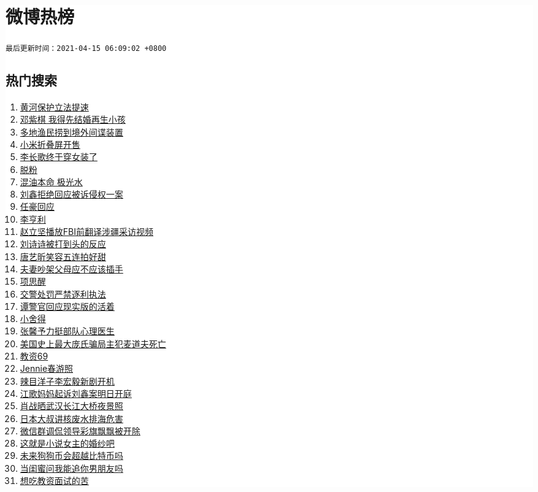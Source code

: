 # 微博热榜

`最后更新时间：2021-04-15 06:09:02 +0800`

## 热门搜索

1. [黄河保护立法提速](https://s.weibo.com/weibo?q=%23%E9%BB%84%E6%B2%B3%E4%BF%9D%E6%8A%A4%E7%AB%8B%E6%B3%95%E6%8F%90%E9%80%9F%23&Refer=new_time)
1. [邓紫棋 我得先结婚再生小孩](https://s.weibo.com/weibo?q=%23%E9%82%93%E7%B4%AB%E6%A3%8B%20%E6%88%91%E5%BE%97%E5%85%88%E7%BB%93%E5%A9%9A%E5%86%8D%E7%94%9F%E5%B0%8F%E5%AD%A9%23&Refer=top)
1. [多地渔民捞到境外间谍装置](https://s.weibo.com/weibo?q=%23%E5%A4%9A%E5%9C%B0%E6%B8%94%E6%B0%91%E6%8D%9E%E5%88%B0%E5%A2%83%E5%A4%96%E9%97%B4%E8%B0%8D%E8%A3%85%E7%BD%AE%23&Refer=top)
1. [小米折叠屏开售](https://s.weibo.com/weibo?q=%23%E5%B0%8F%E7%B1%B3%E6%8A%98%E5%8F%A0%E5%B1%8F%E5%BC%80%E5%94%AE%23&topic_ad=1&Refer=top)
1. [李长歌终于穿女装了](https://s.weibo.com/weibo?q=%23%E6%9D%8E%E9%95%BF%E6%AD%8C%E7%BB%88%E4%BA%8E%E7%A9%BF%E5%A5%B3%E8%A3%85%E4%BA%86%23&Refer=top)
1. [脱粉](https://s.weibo.com/weibo?q=%E8%84%B1%E7%B2%89&Refer=top)
1. [混油本命 极光水](https://s.weibo.com/weibo?q=%23%E6%B7%B7%E6%B2%B9%E6%9C%AC%E5%91%BD%20%E6%9E%81%E5%85%89%E6%B0%B4%23&topic_ad=1&Refer=top)
1. [刘鑫拒绝回应被诉侵权一案](https://s.weibo.com/weibo?q=%E5%88%98%E9%91%AB%E6%8B%92%E7%BB%9D%E5%9B%9E%E5%BA%94%E8%A2%AB%E8%AF%89%E4%BE%B5%E6%9D%83%E4%B8%80%E6%A1%88&Refer=top)
1. [任豪回应](https://s.weibo.com/weibo?q=%23%E4%BB%BB%E8%B1%AA%E5%9B%9E%E5%BA%94%23&Refer=top)
1. [李亨利](https://s.weibo.com/weibo?q=%E6%9D%8E%E4%BA%A8%E5%88%A9&Refer=top)
1. [赵立坚播放FBI前翻译涉疆采访视频](https://s.weibo.com/weibo?q=%E8%B5%B5%E7%AB%8B%E5%9D%9A%E6%92%AD%E6%94%BEFBI%E5%89%8D%E7%BF%BB%E8%AF%91%E6%B6%89%E7%96%86%E9%87%87%E8%AE%BF%E8%A7%86%E9%A2%91&Refer=top)
1. [刘诗诗被打到头的反应](https://s.weibo.com/weibo?q=%E5%88%98%E8%AF%97%E8%AF%97%E8%A2%AB%E6%89%93%E5%88%B0%E5%A4%B4%E7%9A%84%E5%8F%8D%E5%BA%94&Refer=top)
1. [唐艺昕笑容五连拍好甜](https://s.weibo.com/weibo?q=%23%E5%94%90%E8%89%BA%E6%98%95%E7%AC%91%E5%AE%B9%E4%BA%94%E8%BF%9E%E6%8B%8D%E5%A5%BD%E7%94%9C%23&Refer=top)
1. [夫妻吵架父母应不应该插手](https://s.weibo.com/weibo?q=%23%E5%A4%AB%E5%A6%BB%E5%90%B5%E6%9E%B6%E7%88%B6%E6%AF%8D%E5%BA%94%E4%B8%8D%E5%BA%94%E8%AF%A5%E6%8F%92%E6%89%8B%23&Refer=top)
1. [项思醒](https://s.weibo.com/weibo?q=%E9%A1%B9%E6%80%9D%E9%86%92&Refer=top)
1. [交警处罚严禁逐利执法](https://s.weibo.com/weibo?q=%23%E4%BA%A4%E8%AD%A6%E5%A4%84%E7%BD%9A%E4%B8%A5%E7%A6%81%E9%80%90%E5%88%A9%E6%89%A7%E6%B3%95%23&Refer=top)
1. [谭警官回应现实版的活着](https://s.weibo.com/weibo?q=%23%E8%B0%AD%E8%AD%A6%E5%AE%98%E5%9B%9E%E5%BA%94%E7%8E%B0%E5%AE%9E%E7%89%88%E7%9A%84%E6%B4%BB%E7%9D%80%23&Refer=top)
1. [小舍得](https://s.weibo.com/weibo?q=%E5%B0%8F%E8%88%8D%E5%BE%97&Refer=top)
1. [张馨予力挺部队心理医生](https://s.weibo.com/weibo?q=%23%E5%BC%A0%E9%A6%A8%E4%BA%88%E5%8A%9B%E6%8C%BA%E9%83%A8%E9%98%9F%E5%BF%83%E7%90%86%E5%8C%BB%E7%94%9F%23&Refer=top)
1. [美国史上最大庞氏骗局主犯麦道夫死亡](https://s.weibo.com/weibo?q=%23%E7%BE%8E%E5%9B%BD%E5%8F%B2%E4%B8%8A%E6%9C%80%E5%A4%A7%E5%BA%9E%E6%B0%8F%E9%AA%97%E5%B1%80%E4%B8%BB%E7%8A%AF%E9%BA%A6%E9%81%93%E5%A4%AB%E6%AD%BB%E4%BA%A1%23&Refer=top)
1. [教资69](https://s.weibo.com/weibo?q=%23%E6%95%99%E8%B5%8469%23&Refer=top)
1. [Jennie春游照](https://s.weibo.com/weibo?q=Jennie%E6%98%A5%E6%B8%B8%E7%85%A7&Refer=top)
1. [辣目洋子李宏毅新剧开机](https://s.weibo.com/weibo?q=%23%E8%BE%A3%E7%9B%AE%E6%B4%8B%E5%AD%90%E6%9D%8E%E5%AE%8F%E6%AF%85%E6%96%B0%E5%89%A7%E5%BC%80%E6%9C%BA%23&Refer=top)
1. [江歌妈妈起诉刘鑫案明日开庭](https://s.weibo.com/weibo?q=%23%E6%B1%9F%E6%AD%8C%E5%A6%88%E5%A6%88%E8%B5%B7%E8%AF%89%E5%88%98%E9%91%AB%E6%A1%88%E6%98%8E%E6%97%A5%E5%BC%80%E5%BA%AD%23&Refer=top)
1. [肖战晒武汉长江大桥夜景照](https://s.weibo.com/weibo?q=%23%E8%82%96%E6%88%98%E6%99%92%E6%AD%A6%E6%B1%89%E9%95%BF%E6%B1%9F%E5%A4%A7%E6%A1%A5%E5%A4%9C%E6%99%AF%E7%85%A7%23&Refer=top)
1. [日本大叔讲核废水排海危害](https://s.weibo.com/weibo?q=%23%E6%97%A5%E6%9C%AC%E5%A4%A7%E5%8F%94%E8%AE%B2%E6%A0%B8%E5%BA%9F%E6%B0%B4%E6%8E%92%E6%B5%B7%E5%8D%B1%E5%AE%B3%23&Refer=top)
1. [微信群调侃领导彩旗飘飘被开除](https://s.weibo.com/weibo?q=%23%E5%BE%AE%E4%BF%A1%E7%BE%A4%E8%B0%83%E4%BE%83%E9%A2%86%E5%AF%BC%E5%BD%A9%E6%97%97%E9%A3%98%E9%A3%98%E8%A2%AB%E5%BC%80%E9%99%A4%23&Refer=top)
1. [这就是小说女主的婚纱吧](https://s.weibo.com/weibo?q=%23%E8%BF%99%E5%B0%B1%E6%98%AF%E5%B0%8F%E8%AF%B4%E5%A5%B3%E4%B8%BB%E7%9A%84%E5%A9%9A%E7%BA%B1%E5%90%A7%23&Refer=top)
1. [未来狗狗币会超越比特币吗](https://s.weibo.com/weibo?q=%23%E6%9C%AA%E6%9D%A5%E7%8B%97%E7%8B%97%E5%B8%81%E4%BC%9A%E8%B6%85%E8%B6%8A%E6%AF%94%E7%89%B9%E5%B8%81%E5%90%97%23&Refer=top)
1. [当闺蜜问我能追你男朋友吗](https://s.weibo.com/weibo?q=%23%E5%BD%93%E9%97%BA%E8%9C%9C%E9%97%AE%E6%88%91%E8%83%BD%E8%BF%BD%E4%BD%A0%E7%94%B7%E6%9C%8B%E5%8F%8B%E5%90%97%23&Refer=top)
1. [想吃教资面试的苦](https://s.weibo.com/weibo?q=%23%E6%83%B3%E5%90%83%E6%95%99%E8%B5%84%E9%9D%A2%E8%AF%95%E7%9A%84%E8%8B%A6%23&Refer=top)